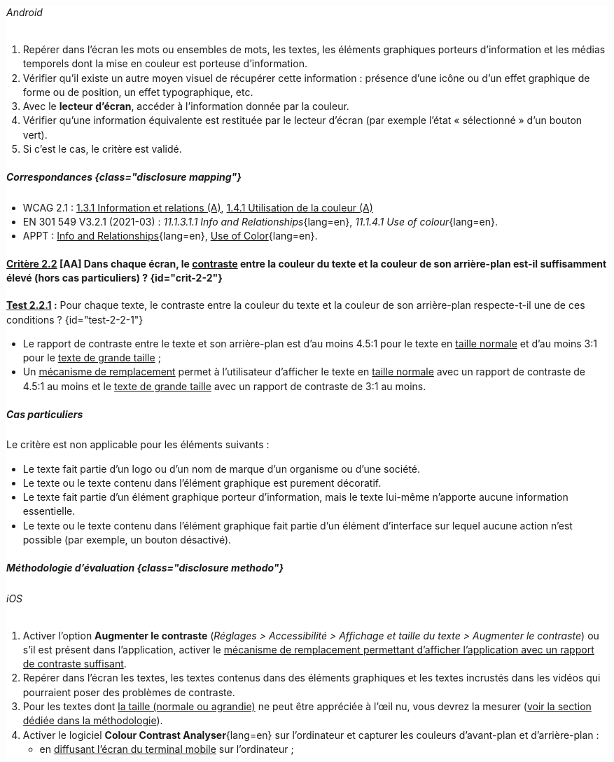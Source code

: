 ###### Android

1. Repérer dans l’écran les mots ou ensembles de mots, les textes, les éléments graphiques porteurs d’information et les médias temporels dont la mise en couleur est porteuse d’information.
1. Vérifier qu’il existe un autre moyen visuel de récupérer cette information&nbsp;: présence d’une icône ou d’un effet graphique de forme ou de position, un effet typographique, etc.
1. Avec le **lecteur d’écran**, accéder à l’information donnée par la couleur. 
1. Vérifier qu’une information équivalente est restituée par le lecteur d’écran (par exemple l’état &laquo;&nbsp;sélectionné&nbsp;&raquo; d’un bouton vert).
1. Si c’est le cas, le critère est validé.

##### Correspondances {class="disclosure mapping"}

- WCAG 2.1&nbsp;: [1.3.1 Information et relations (A)](https://www.w3.org/Translations/WCAG21-fr/#info-and-relationships), [1.4.1 Utilisation de la couleur (A)](https://www.w3.org/Translations/WCAG21-fr/#use-of-color)
- EN&nbsp;301&nbsp;549 V3.2.1 (2021-03)&nbsp;: *11.1.3.1.1 Info and Relationships*{lang=en}, *11.1.4.1 Use of colour*{lang=en}.
- APPT&nbsp;: [Info and Relationships](https://appt.org/en/guidelines/wcag/success-criterion-1-3-1){lang=en}, [Use of Color](https://appt.org/en/guidelines/wcag/success-criterion-1-4-1){lang=en}.

#### [Critère 2.2](#crit-2-2) [AA] Dans chaque écran, le [contraste](glossaire.md#contraste) entre la couleur du texte et la couleur de son arrière-plan est-il suffisamment élevé (hors cas particuliers)&nbsp;? {id="crit-2-2"}

**[Test 2.2.1](#test-2-2-1)&nbsp;:** Pour chaque texte, le contraste entre la couleur du texte et la couleur de son arrière-plan respecte-t-il une de ces conditions&nbsp;? {id="test-2-2-1"}
- Le rapport de contraste entre le texte et son arrière-plan est d’au moins 4.5:1 pour le texte en [taille normale](glossaire.md#contraste-taille-des-textes) et d’au moins 3:1 pour le [texte de grande taille](glossaire.md#contraste-taille-des-textes)&nbsp;;
- Un [mécanisme de remplacement](glossaire.md#mecanisme-de-remplacement) permet à l’utilisateur d’afficher le texte en [taille normale](glossaire.md#contraste-taille-des-textes) avec un rapport de contraste de 4.5:1 au moins et le [texte de grande taille](glossaire.md#contraste-taille-des-textes) avec un rapport de contraste de 3:1 au moins.

##### Cas particuliers

Le critère est non applicable pour les éléments suivants&nbsp;:
- Le texte fait partie d’un logo ou d’un nom de marque d’un organisme ou d’une société.
- Le texte ou le texte contenu dans l’élément graphique est purement décoratif.
- Le texte fait partie d’un élément graphique porteur d’information, mais le texte lui-même n’apporte aucune information essentielle.
- Le texte ou le texte contenu dans l’élément graphique fait partie d’un élément d’interface sur lequel aucune action n’est possible (par exemple, un bouton désactivé).

##### Méthodologie d’évaluation {class="disclosure methodo"}

###### iOS

1. Activer l’option **Augmenter le contraste** (*Réglages > Accessibilité > Affichage et taille du texte > Augmenter le contraste*) ou s’il est présent dans l’application, activer le [mécanisme de remplacement permettant d’afficher l’application avec un rapport de contraste suffisant](glossaire.md#mecanisme-qui-permet-d-afficher-un-rapport-de-contraste-conforme).
1. Repérer dans l’écran les textes, les textes contenus dans des éléments graphiques et les textes incrustés dans les vidéos qui pourraient poser des problèmes de contraste.
1. Pour les textes dont [la taille (normale ou agrandie)](glossaire.md#contraste-taille-des-textes) ne peut être appréciée à l’œil nu, vous devrez la mesurer ([voir la section dédiée dans la méthodologie](methodologie.md#evaluer-la-taille-d-un-texte)).
1. Activer le logiciel **Colour Contrast Analyser**{lang=en} sur l’ordinateur et capturer les couleurs d’avant-plan et d’arrière-plan&nbsp;: 
	- en [diffusant l’écran du terminal mobile](methodologie.md#diffuser-l-ecran-du-terminal-mobile) sur l’ordinateur&nbsp;;
